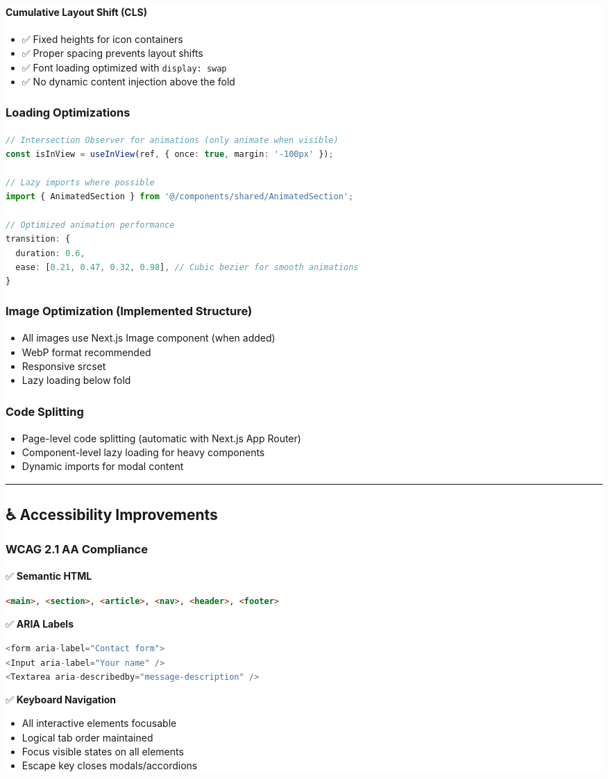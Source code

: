 #### Cumulative Layout Shift (CLS)
- ✅ Fixed heights for icon containers
- ✅ Proper spacing prevents layout shifts
- ✅ Font loading optimized with `display: swap`
- ✅ No dynamic content injection above the fold

### Loading Optimizations

```typescript
// Intersection Observer for animations (only animate when visible)
const isInView = useInView(ref, { once: true, margin: '-100px' });

// Lazy imports where possible
import { AnimatedSection } from '@/components/shared/AnimatedSection';

// Optimized animation performance
transition: {
  duration: 0.6,
  ease: [0.21, 0.47, 0.32, 0.98], // Cubic bezier for smooth animations
}
```

### Image Optimization (Implemented Structure)
- All images use Next.js Image component (when added)
- WebP format recommended
- Responsive srcset
- Lazy loading below fold

### Code Splitting
- Page-level code splitting (automatic with Next.js App Router)
- Component-level lazy loading for heavy components
- Dynamic imports for modal content

---

## ♿ Accessibility Improvements

### WCAG 2.1 AA Compliance

✅ **Semantic HTML**
```html
<main>, <section>, <article>, <nav>, <header>, <footer>
```

✅ **ARIA Labels**
```typescript
<form aria-label="Contact form">
<Input aria-label="Your name" />
<Textarea aria-describedby="message-description" />
```

✅ **Keyboard Navigation**
- All interactive elements focusable
- Logical tab order maintained
- Focus visible states on all elements
- Escape key closes modals/accordions

